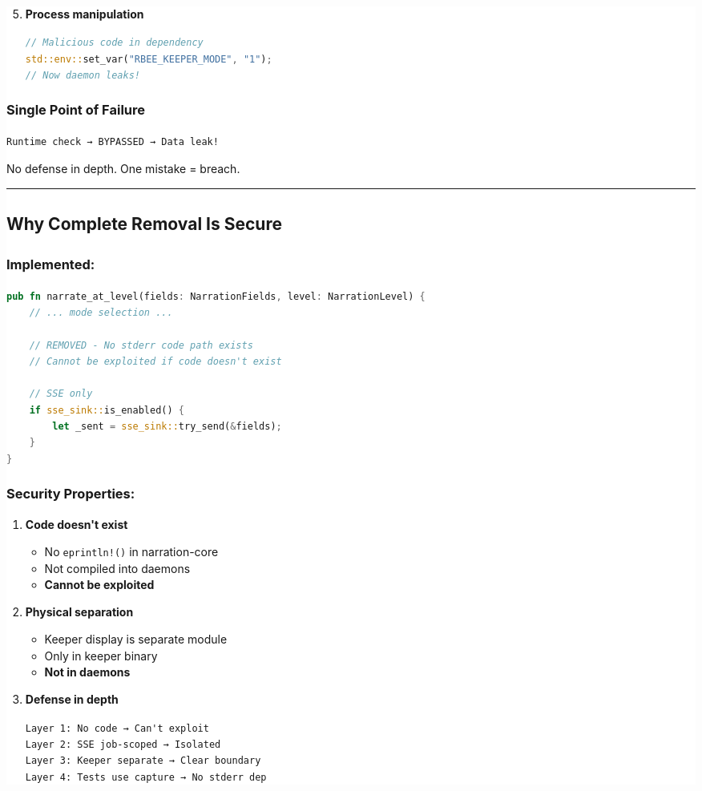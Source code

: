 5. **Process manipulation**
   ```rust
   // Malicious code in dependency
   std::env::set_var("RBEE_KEEPER_MODE", "1");
   // Now daemon leaks!
   ```

### Single Point of Failure

```
Runtime check → BYPASSED → Data leak!
```

No defense in depth. One mistake = breach.

---

## Why Complete Removal Is Secure

### Implemented:
```rust
pub fn narrate_at_level(fields: NarrationFields, level: NarrationLevel) {
    // ... mode selection ...
    
    // REMOVED - No stderr code path exists
    // Cannot be exploited if code doesn't exist
    
    // SSE only
    if sse_sink::is_enabled() {
        let _sent = sse_sink::try_send(&fields);
    }
}
```

### Security Properties:

1. **Code doesn't exist**
   - No `eprintln!()` in narration-core
   - Not compiled into daemons
   - **Cannot be exploited**

2. **Physical separation**
   - Keeper display is separate module
   - Only in keeper binary
   - **Not in daemons**

3. **Defense in depth**
   ```
   Layer 1: No code → Can't exploit
   Layer 2: SSE job-scoped → Isolated
   Layer 3: Keeper separate → Clear boundary
   Layer 4: Tests use capture → No stderr dep
   ```
